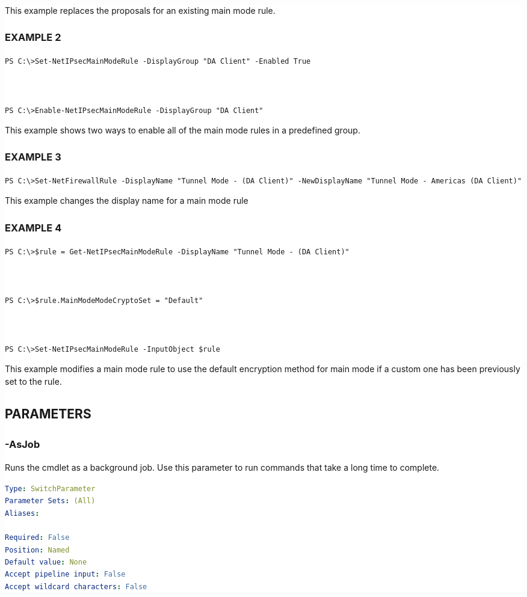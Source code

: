 This example replaces the proposals for an existing main mode rule.

### EXAMPLE 2
```
PS C:\>Set-NetIPsecMainModeRule -DisplayGroup "DA Client" -Enabled True



PS C:\>Enable-NetIPsecMainModeRule -DisplayGroup "DA Client"
```

This example shows two ways to enable all of the main mode rules in a predefined group.

### EXAMPLE 3
```
PS C:\>Set-NetFirewallRule -DisplayName "Tunnel Mode - (DA Client)" -NewDisplayName "Tunnel Mode - Americas (DA Client)"
```

This example changes the display name for a main mode rule

### EXAMPLE 4
```
PS C:\>$rule = Get-NetIPsecMainModeRule -DisplayName "Tunnel Mode - (DA Client)"



PS C:\>$rule.MainModeModeCryptoSet = "Default"



PS C:\>Set-NetIPsecMainModeRule -InputObject $rule
```

This example modifies a main mode rule to use the default encryption method for main mode if a custom one has been previously set to the rule.

## PARAMETERS

### -AsJob
Runs the cmdlet as a background job. Use this parameter to run commands that take a long time to complete.

```yaml
Type: SwitchParameter
Parameter Sets: (All)
Aliases:

Required: False
Position: Named
Default value: None
Accept pipeline input: False
Accept wildcard characters: False
```
